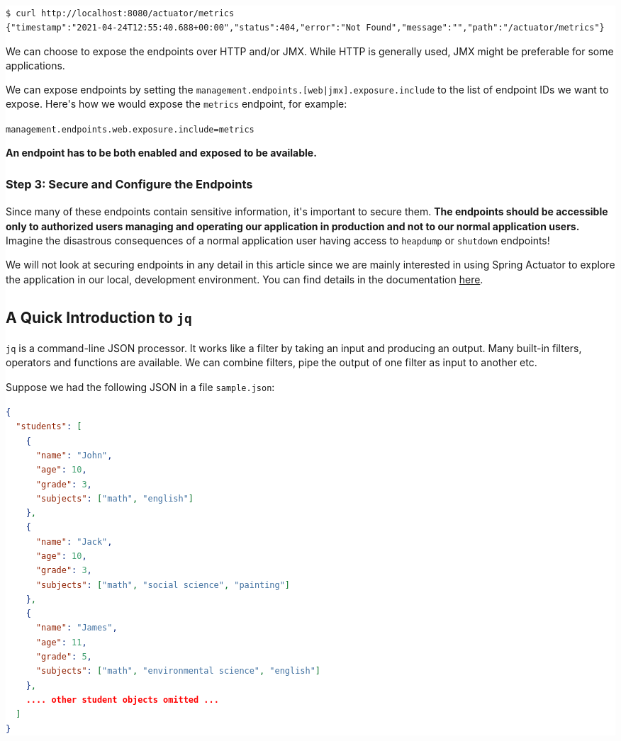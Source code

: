 ```shell
$ curl http://localhost:8080/actuator/metrics
{"timestamp":"2021-04-24T12:55:40.688+00:00","status":404,"error":"Not Found","message":"","path":"/actuator/metrics"}
```

We can choose to expose the endpoints over HTTP and/or JMX. While HTTP is generally used, JMX might be preferable for some applications.

We can expose endpoints by setting the `management.endpoints.[web|jmx].exposure.include` to the list of endpoint IDs we want to expose. Here's how we would expose the `metrics` endpoint, for example:

```properties
management.endpoints.web.exposure.include=metrics
```

**An endpoint has to be both enabled and exposed to be available.**

### Step 3: Secure and Configure the Endpoints

Since many of these endpoints contain sensitive information, it's important to secure them. **The endpoints should be accessible only to authorized users managing and operating our application in production and not to our normal application users.** Imagine the disastrous consequences of a normal application user having access to `heapdump` or `shutdown` endpoints!

We will not look at securing endpoints in any detail in this article since we are mainly interested in using Spring Actuator to explore the application in our local, development environment. You can find details in the documentation [here](https://docs.spring.io/spring-boot/docs/current/reference/html/production-ready-features.html#production-ready-endpoints-security).

## A Quick Introduction to `jq`

`jq` is a command-line JSON processor. It works like a filter by taking an input and producing an output. Many built-in filters, operators and functions are available. We can combine filters, pipe the output of one filter as input to another etc. 

Suppose we had the following JSON in a file `sample.json`:

```json
{
  "students": [
    {
      "name": "John",
      "age": 10,
      "grade": 3,
      "subjects": ["math", "english"]      
    },
    {
      "name": "Jack",
      "age": 10,
      "grade": 3,
      "subjects": ["math", "social science", "painting"]
    },
    {
      "name": "James",
      "age": 11,
      "grade": 5,
      "subjects": ["math", "environmental science", "english"]
    },
    .... other student objects omitted ...
  ]
}
```
